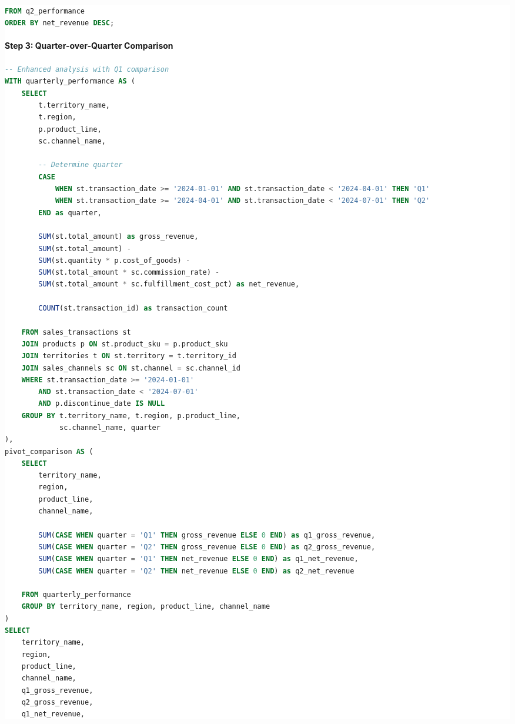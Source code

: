 ```sql
FROM q2_performance
ORDER BY net_revenue DESC;
```

#### Step 3: Quarter-over-Quarter Comparison

```sql
-- Enhanced analysis with Q1 comparison
WITH quarterly_performance AS (
    SELECT 
        t.territory_name,
        t.region,
        p.product_line,
        sc.channel_name,
        
        -- Determine quarter
        CASE 
            WHEN st.transaction_date >= '2024-01-01' AND st.transaction_date < '2024-04-01' THEN 'Q1'
            WHEN st.transaction_date >= '2024-04-01' AND st.transaction_date < '2024-07-01' THEN 'Q2'
        END as quarter,
        
        SUM(st.total_amount) as gross_revenue,
        SUM(st.total_amount) - 
        SUM(st.quantity * p.cost_of_goods) - 
        SUM(st.total_amount * sc.commission_rate) - 
        SUM(st.total_amount * sc.fulfillment_cost_pct) as net_revenue,
        
        COUNT(st.transaction_id) as transaction_count
        
    FROM sales_transactions st
    JOIN products p ON st.product_sku = p.product_sku
    JOIN territories t ON st.territory = t.territory_id
    JOIN sales_channels sc ON st.channel = sc.channel_id
    WHERE st.transaction_date >= '2024-01-01' 
        AND st.transaction_date < '2024-07-01'
        AND p.discontinue_date IS NULL
    GROUP BY t.territory_name, t.region, p.product_line, 
             sc.channel_name, quarter
),
pivot_comparison AS (
    SELECT 
        territory_name,
        region,
        product_line,
        channel_name,
        
        SUM(CASE WHEN quarter = 'Q1' THEN gross_revenue ELSE 0 END) as q1_gross_revenue,
        SUM(CASE WHEN quarter = 'Q2' THEN gross_revenue ELSE 0 END) as q2_gross_revenue,
        SUM(CASE WHEN quarter = 'Q1' THEN net_revenue ELSE 0 END) as q1_net_revenue,
        SUM(CASE WHEN quarter = 'Q2' THEN net_revenue ELSE 0 END) as q2_net_revenue
        
    FROM quarterly_performance
    GROUP BY territory_name, region, product_line, channel_name
)
SELECT 
    territory_name,
    region,
    product_line,
    channel_name,
    q1_gross_revenue,
    q2_gross_revenue,
    q1_net_revenue,
```